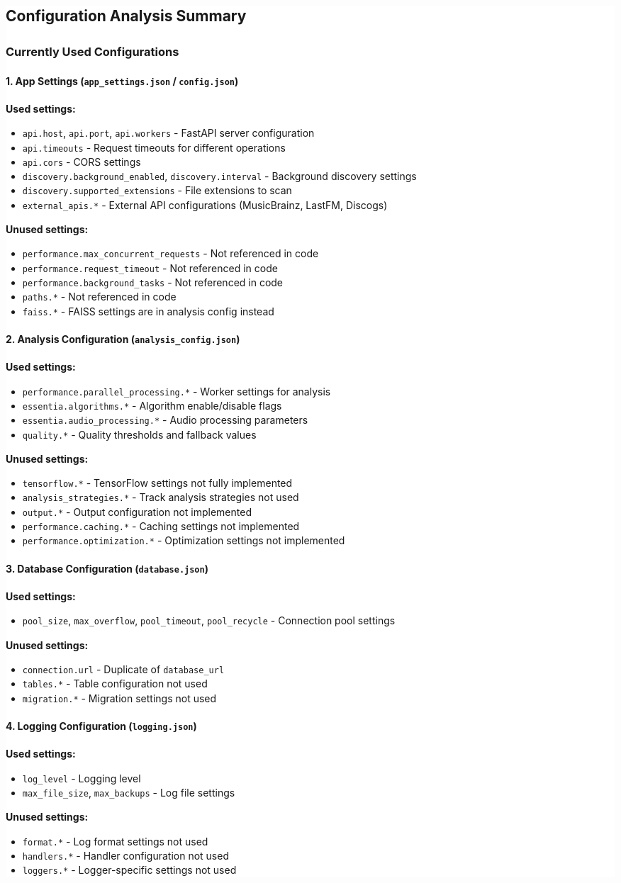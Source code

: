 ## Configuration Analysis Summary

### **Currently Used Configurations**

#### **1. App Settings (`app_settings.json` / `config.json`)**
**Used settings:**
- `api.host`, `api.port`, `api.workers` - FastAPI server configuration
- `api.timeouts` - Request timeouts for different operations
- `api.cors` - CORS settings
- `discovery.background_enabled`, `discovery.interval` - Background discovery settings
- `discovery.supported_extensions` - File extensions to scan
- `external_apis.*` - External API configurations (MusicBrainz, LastFM, Discogs)

**Unused settings:**
- `performance.max_concurrent_requests` - Not referenced in code
- `performance.request_timeout` - Not referenced in code
- `performance.background_tasks` - Not referenced in code
- `paths.*` - Not referenced in code
- `faiss.*` - FAISS settings are in analysis config instead

#### **2. Analysis Configuration (`analysis_config.json`)**
**Used settings:**
- `performance.parallel_processing.*` - Worker settings for analysis
- `essentia.algorithms.*` - Algorithm enable/disable flags
- `essentia.audio_processing.*` - Audio processing parameters
- `quality.*` - Quality thresholds and fallback values

**Unused settings:**
- `tensorflow.*` - TensorFlow settings not fully implemented
- `analysis_strategies.*` - Track analysis strategies not used
- `output.*` - Output configuration not implemented
- `performance.caching.*` - Caching settings not implemented
- `performance.optimization.*` - Optimization settings not implemented

#### **3. Database Configuration (`database.json`)**
**Used settings:**
- `pool_size`, `max_overflow`, `pool_timeout`, `pool_recycle` - Connection pool settings

**Unused settings:**
- `connection.url` - Duplicate of `database_url`
- `tables.*` - Table configuration not used
- `migration.*` - Migration settings not used

#### **4. Logging Configuration (`logging.json`)**
**Used settings:**
- `log_level` - Logging level
- `max_file_size`, `max_backups` - Log file settings

**Unused settings:**
- `format.*` - Log format settings not used
- `handlers.*` - Handler configuration not used
- `loggers.*` - Logger-specific settings not used
